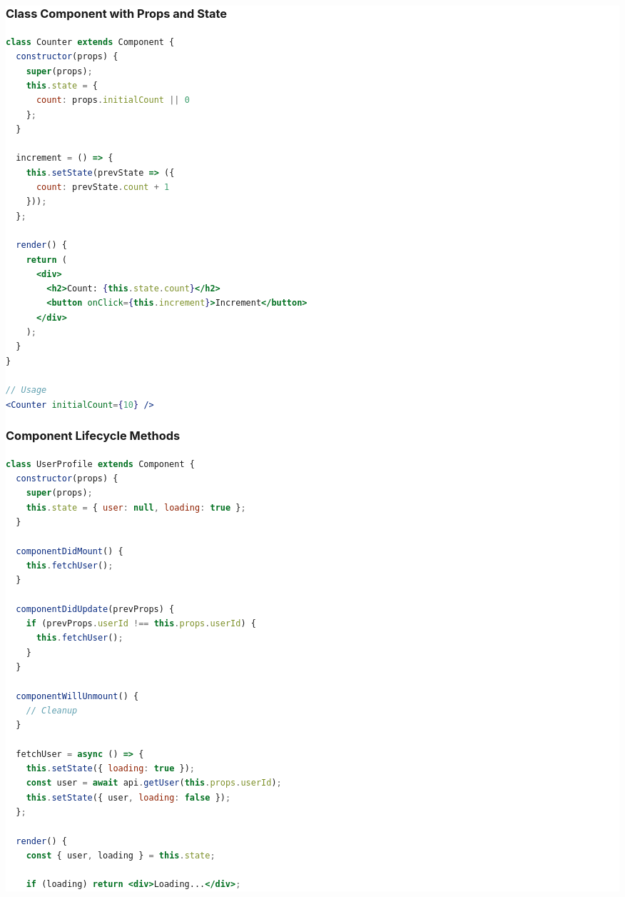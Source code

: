 ### Class Component with Props and State

```jsx
class Counter extends Component {
  constructor(props) {
    super(props);
    this.state = {
      count: props.initialCount || 0
    };
  }

  increment = () => {
    this.setState(prevState => ({
      count: prevState.count + 1
    }));
  };

  render() {
    return (
      <div>
        <h2>Count: {this.state.count}</h2>
        <button onClick={this.increment}>Increment</button>
      </div>
    );
  }
}

// Usage
<Counter initialCount={10} />
```

### Component Lifecycle Methods

```jsx
class UserProfile extends Component {
  constructor(props) {
    super(props);
    this.state = { user: null, loading: true };
  }

  componentDidMount() {
    this.fetchUser();
  }

  componentDidUpdate(prevProps) {
    if (prevProps.userId !== this.props.userId) {
      this.fetchUser();
    }
  }

  componentWillUnmount() {
    // Cleanup
  }

  fetchUser = async () => {
    this.setState({ loading: true });
    const user = await api.getUser(this.props.userId);
    this.setState({ user, loading: false });
  };

  render() {
    const { user, loading } = this.state;
    
    if (loading) return <div>Loading...</div>;
```